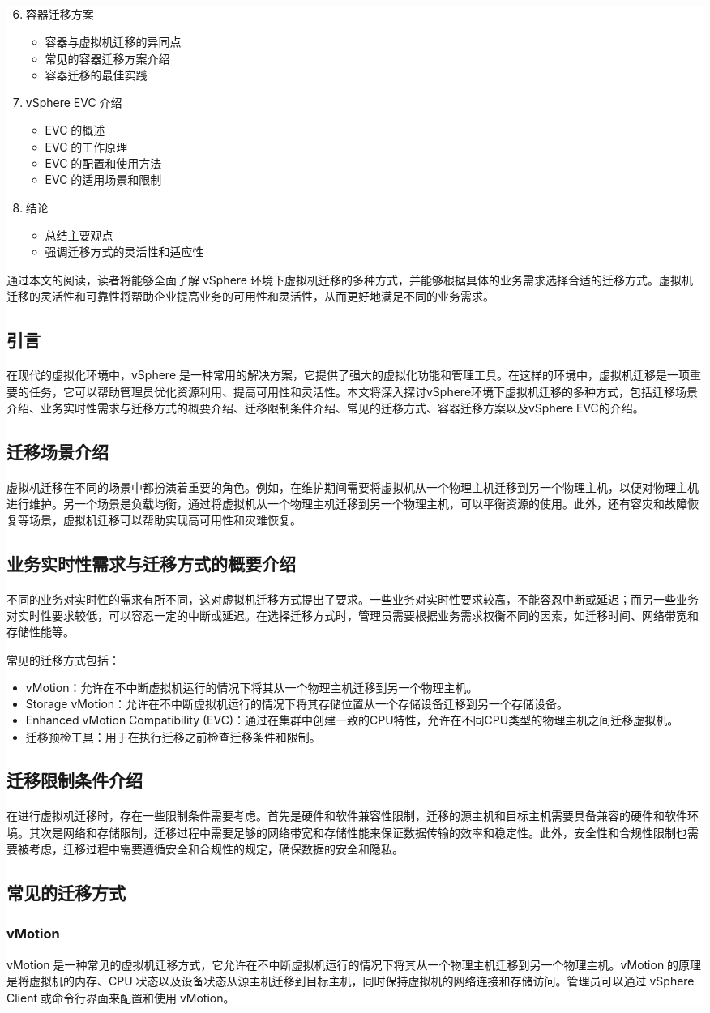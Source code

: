 6. 容器迁移方案
   - 容器与虚拟机迁移的异同点
   - 常见的容器迁移方案介绍
   - 容器迁移的最佳实践

7. vSphere EVC 介绍
   - EVC 的概述
   - EVC 的工作原理
   - EVC 的配置和使用方法
   - EVC 的适用场景和限制

8. 结论
   - 总结主要观点
   - 强调迁移方式的灵活性和适应性

通过本文的阅读，读者将能够全面了解 vSphere 环境下虚拟机迁移的多种方式，并能够根据具体的业务需求选择合适的迁移方式。虚拟机迁移的灵活性和可靠性将帮助企业提高业务的可用性和灵活性，从而更好地满足不同的业务需求。



## 引言

在现代的虚拟化环境中，vSphere 是一种常用的解决方案，它提供了强大的虚拟化功能和管理工具。在这样的环境中，虚拟机迁移是一项重要的任务，它可以帮助管理员优化资源利用、提高可用性和灵活性。本文将深入探讨vSphere环境下虚拟机迁移的多种方式，包括迁移场景介绍、业务实时性需求与迁移方式的概要介绍、迁移限制条件介绍、常见的迁移方式、容器迁移方案以及vSphere EVC的介绍。

## 迁移场景介绍

虚拟机迁移在不同的场景中都扮演着重要的角色。例如，在维护期间需要将虚拟机从一个物理主机迁移到另一个物理主机，以便对物理主机进行维护。另一个场景是负载均衡，通过将虚拟机从一个物理主机迁移到另一个物理主机，可以平衡资源的使用。此外，还有容灾和故障恢复等场景，虚拟机迁移可以帮助实现高可用性和灾难恢复。

## 业务实时性需求与迁移方式的概要介绍

不同的业务对实时性的需求有所不同，这对虚拟机迁移方式提出了要求。一些业务对实时性要求较高，不能容忍中断或延迟；而另一些业务对实时性要求较低，可以容忍一定的中断或延迟。在选择迁移方式时，管理员需要根据业务需求权衡不同的因素，如迁移时间、网络带宽和存储性能等。

常见的迁移方式包括：

- vMotion：允许在不中断虚拟机运行的情况下将其从一个物理主机迁移到另一个物理主机。
- Storage vMotion：允许在不中断虚拟机运行的情况下将其存储位置从一个存储设备迁移到另一个存储设备。
- Enhanced vMotion Compatibility (EVC)：通过在集群中创建一致的CPU特性，允许在不同CPU类型的物理主机之间迁移虚拟机。
- 迁移预检工具：用于在执行迁移之前检查迁移条件和限制。

## 迁移限制条件介绍

在进行虚拟机迁移时，存在一些限制条件需要考虑。首先是硬件和软件兼容性限制，迁移的源主机和目标主机需要具备兼容的硬件和软件环境。其次是网络和存储限制，迁移过程中需要足够的网络带宽和存储性能来保证数据传输的效率和稳定性。此外，安全性和合规性限制也需要被考虑，迁移过程中需要遵循安全和合规性的规定，确保数据的安全和隐私。

## 常见的迁移方式

### vMotion

vMotion 是一种常见的虚拟机迁移方式，它允许在不中断虚拟机运行的情况下将其从一个物理主机迁移到另一个物理主机。vMotion 的原理是将虚拟机的内存、CPU 状态以及设备状态从源主机迁移到目标主机，同时保持虚拟机的网络连接和存储访问。管理员可以通过 vSphere Client 或命令行界面来配置和使用 vMotion。
